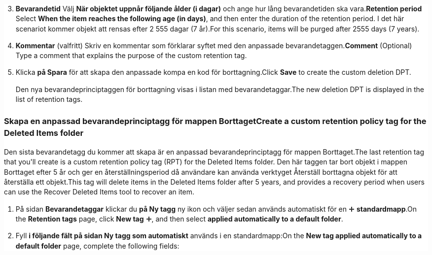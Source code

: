    3. <span data-ttu-id="5cf0d-191">**Bevarandetid** Välj **När objektet uppnår följande ålder (i dagar)** och ange hur lång bevarandetiden ska vara.</span><span class="sxs-lookup"><span data-stu-id="5cf0d-191">**Retention period** Select **When the item reaches the following age (in days)**, and then enter the duration of the retention period.</span></span> <span data-ttu-id="5cf0d-192">I det här scenariot kommer objekt att rensas efter 2 555 dagar (7 år).</span><span class="sxs-lookup"><span data-stu-id="5cf0d-192">For this scenario, items will be purged after 2555 days (7 years).</span></span>

   4. <span data-ttu-id="5cf0d-193">**Kommentar** (valfritt) Skriv en kommentar som förklarar syftet med den anpassade bevarandetaggen.</span><span class="sxs-lookup"><span data-stu-id="5cf0d-193">**Comment** (Optional) Type a comment that explains the purpose of the custom retention tag.</span></span> 

3. <span data-ttu-id="5cf0d-194">Klicka **på Spara** för att skapa den anpassade kompa en kod för borttagning.</span><span class="sxs-lookup"><span data-stu-id="5cf0d-194">Click **Save** to create the custom deletion DPT.</span></span> 

    <span data-ttu-id="5cf0d-195">Den nya bevarandeprinciptaggen för borttagning visas i listan med bevarandetaggar.</span><span class="sxs-lookup"><span data-stu-id="5cf0d-195">The new deletion DPT is displayed in the list of retention tags.</span></span>

### <a name="create-a-custom-retention-policy-tag-for-the-deleted-items-folder"></a><span data-ttu-id="5cf0d-196">Skapa en anpassad bevarandeprinciptagg för mappen Borttaget</span><span class="sxs-lookup"><span data-stu-id="5cf0d-196">Create a custom retention policy tag for the Deleted Items folder</span></span>
  
<span data-ttu-id="5cf0d-197">Den sista bevarandetagg du kommer att skapa är en anpassad bevarandeprinciptagg för mappen Borttaget.</span><span class="sxs-lookup"><span data-stu-id="5cf0d-197">The last retention tag that you'll create is a custom retention policy tag (RPT) for the Deleted Items folder.</span></span> <span data-ttu-id="5cf0d-198">Den här taggen tar bort objekt i mappen Borttaget efter 5 år och ger en återställningsperiod då användare kan använda verktyget Återställ borttagna objekt för att återställa ett objekt.</span><span class="sxs-lookup"><span data-stu-id="5cf0d-198">This tag will delete items in the Deleted Items folder after 5 years, and provides a recovery period when users can use the Recover Deleted Items tool to recover an item.</span></span>
  
1. <span data-ttu-id="5cf0d-199">På sidan **Bevarandetaggar** klickar du **på Ny tagg** ny ikon och väljer sedan används automatiskt för en ![ ](../media/457cd93f-22c2-4571-9f83-1b129bcfb58e.gif) **standardmapp**.</span><span class="sxs-lookup"><span data-stu-id="5cf0d-199">On the **Retention tags** page, click **New tag** ![New icon](../media/457cd93f-22c2-4571-9f83-1b129bcfb58e.gif), and then select **applied automatically to a default folder**.</span></span>

2. <span data-ttu-id="5cf0d-200">Fyll **i följande fält på sidan Ny tagg som automatiskt** används i en standardmapp:</span><span class="sxs-lookup"><span data-stu-id="5cf0d-200">On the **New tag applied automatically to a default folder** page, complete the following fields:</span></span>

